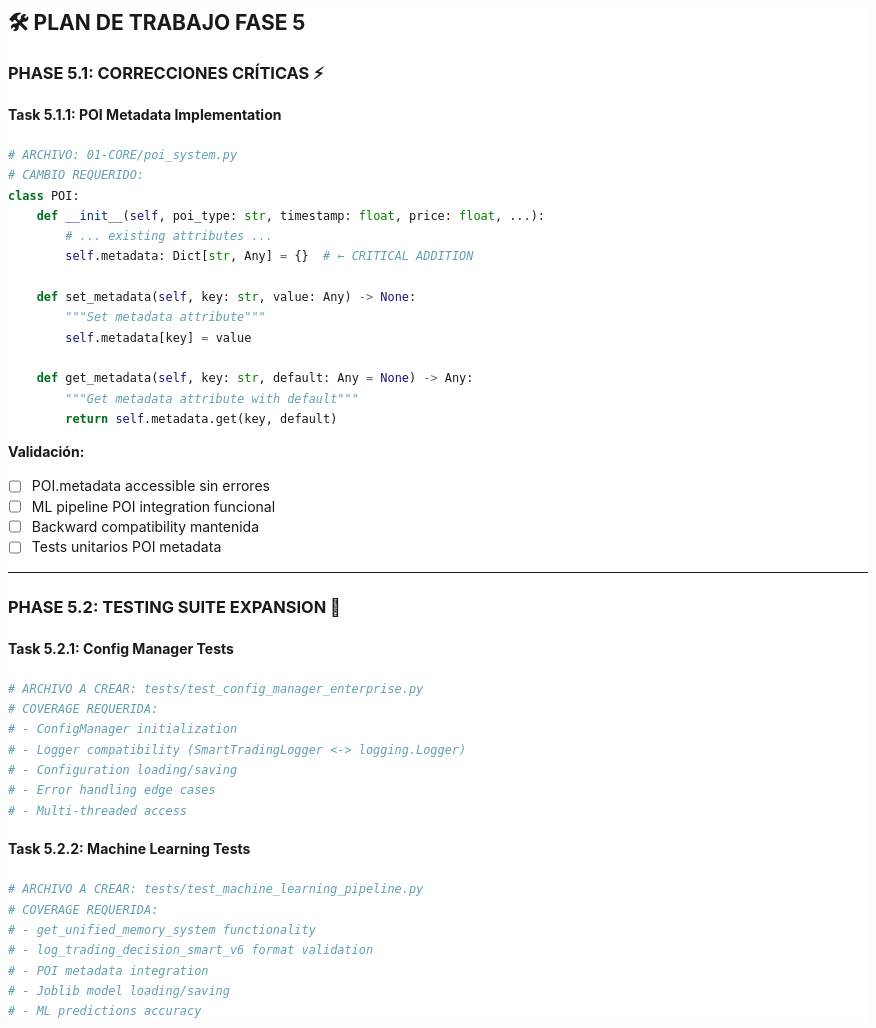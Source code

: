 
## 🛠️ PLAN DE TRABAJO FASE 5

### **PHASE 5.1: CORRECCIONES CRÍTICAS** ⚡

#### **Task 5.1.1: POI Metadata Implementation**
```python
# ARCHIVO: 01-CORE/poi_system.py
# CAMBIO REQUERIDO:
class POI:
    def __init__(self, poi_type: str, timestamp: float, price: float, ...):
        # ... existing attributes ...
        self.metadata: Dict[str, Any] = {}  # ← CRITICAL ADDITION
        
    def set_metadata(self, key: str, value: Any) -> None:
        """Set metadata attribute"""
        self.metadata[key] = value
        
    def get_metadata(self, key: str, default: Any = None) -> Any:
        """Get metadata attribute with default"""
        return self.metadata.get(key, default)
```

**Validación:**
- [ ] POI.metadata accessible sin errores
- [ ] ML pipeline POI integration funcional
- [ ] Backward compatibility mantenida
- [ ] Tests unitarios POI metadata

---

### **PHASE 5.2: TESTING SUITE EXPANSION** 🧪

#### **Task 5.2.1: Config Manager Tests**
```python
# ARCHIVO A CREAR: tests/test_config_manager_enterprise.py
# COVERAGE REQUERIDA:
# - ConfigManager initialization
# - Logger compatibility (SmartTradingLogger <-> logging.Logger)
# - Configuration loading/saving
# - Error handling edge cases
# - Multi-threaded access
```

#### **Task 5.2.2: Machine Learning Tests**
```python
# ARCHIVO A CREAR: tests/test_machine_learning_pipeline.py  
# COVERAGE REQUERIDA:
# - get_unified_memory_system functionality
# - log_trading_decision_smart_v6 format validation
# - POI metadata integration
# - Joblib model loading/saving
# - ML predictions accuracy
```
